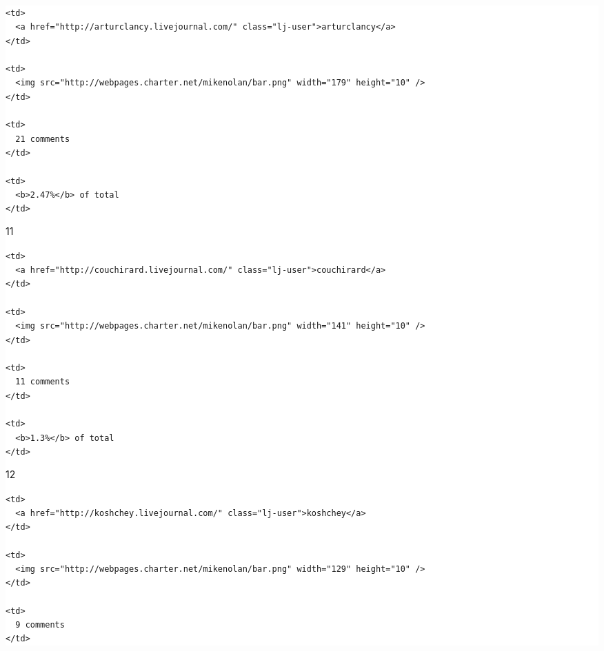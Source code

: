     <td>
      <a href="http://arturclancy.livejournal.com/" class="lj-user">arturclancy</a>
    </td>
    
    <td>
      <img src="http://webpages.charter.net/mikenolan/bar.png" width="179" height="10" />
    </td>
    
    <td>
      21 comments
    </td>
    
    <td>
      <b>2.47%</b> of total
    </td>
  </tr>
  
  <tr>
    <td>
      11
    </td>
    
    <td>
      <a href="http://couchirard.livejournal.com/" class="lj-user">couchirard</a>
    </td>
    
    <td>
      <img src="http://webpages.charter.net/mikenolan/bar.png" width="141" height="10" />
    </td>
    
    <td>
      11 comments
    </td>
    
    <td>
      <b>1.3%</b> of total
    </td>
  </tr>
  
  <tr>
    <td>
      12
    </td>
    
    <td>
      <a href="http://koshchey.livejournal.com/" class="lj-user">koshchey</a>
    </td>
    
    <td>
      <img src="http://webpages.charter.net/mikenolan/bar.png" width="129" height="10" />
    </td>
    
    <td>
      9 comments
    </td>
    